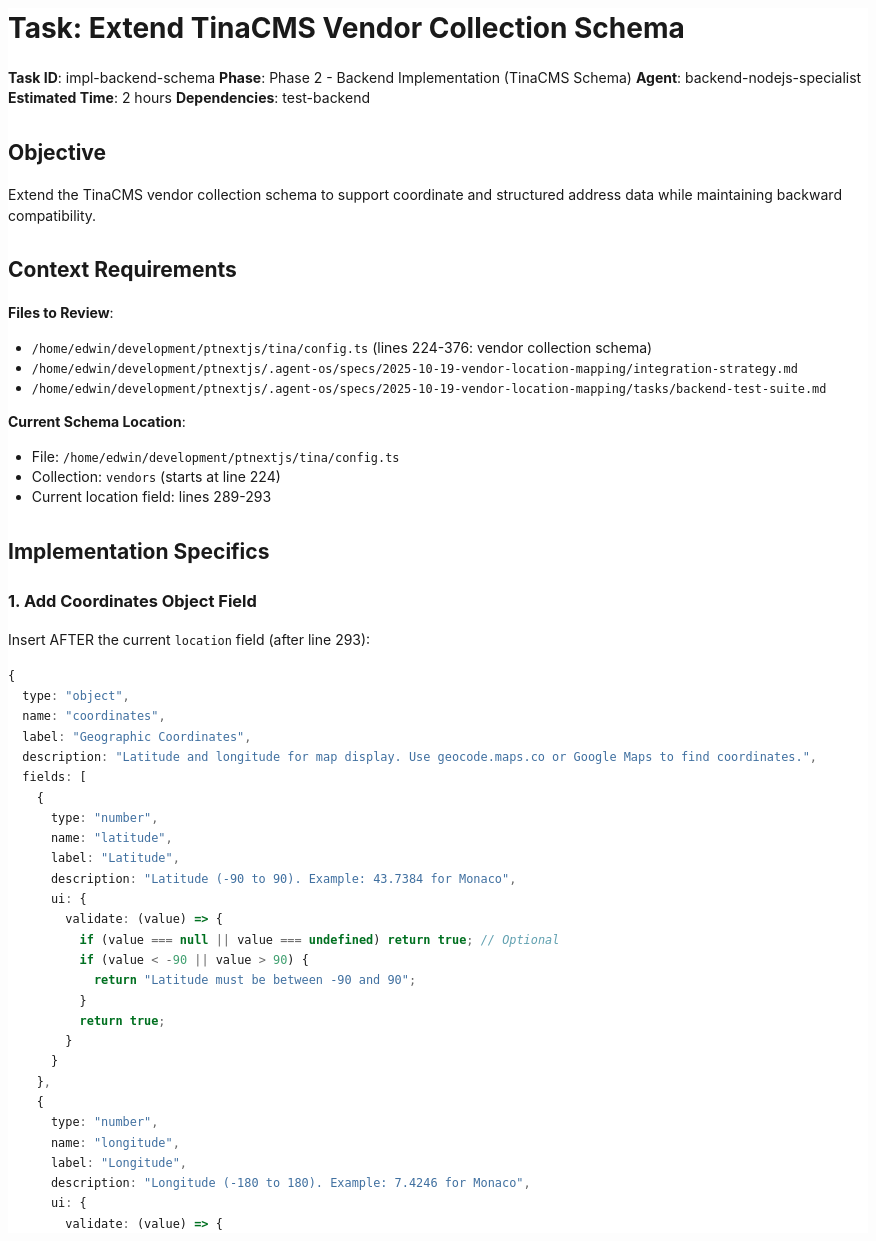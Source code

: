 # Task: Extend TinaCMS Vendor Collection Schema

**Task ID**: impl-backend-schema
**Phase**: Phase 2 - Backend Implementation (TinaCMS Schema)
**Agent**: backend-nodejs-specialist
**Estimated Time**: 2 hours
**Dependencies**: test-backend

## Objective

Extend the TinaCMS vendor collection schema to support coordinate and structured address data while maintaining backward compatibility.

## Context Requirements

**Files to Review**:
- `/home/edwin/development/ptnextjs/tina/config.ts` (lines 224-376: vendor collection schema)
- `/home/edwin/development/ptnextjs/.agent-os/specs/2025-10-19-vendor-location-mapping/integration-strategy.md`
- `/home/edwin/development/ptnextjs/.agent-os/specs/2025-10-19-vendor-location-mapping/tasks/backend-test-suite.md`

**Current Schema Location**:
- File: `/home/edwin/development/ptnextjs/tina/config.ts`
- Collection: `vendors` (starts at line 224)
- Current location field: lines 289-293

## Implementation Specifics

### 1. Add Coordinates Object Field

Insert AFTER the current `location` field (after line 293):

```typescript
{
  type: "object",
  name: "coordinates",
  label: "Geographic Coordinates",
  description: "Latitude and longitude for map display. Use geocode.maps.co or Google Maps to find coordinates.",
  fields: [
    {
      type: "number",
      name: "latitude",
      label: "Latitude",
      description: "Latitude (-90 to 90). Example: 43.7384 for Monaco",
      ui: {
        validate: (value) => {
          if (value === null || value === undefined) return true; // Optional
          if (value < -90 || value > 90) {
            return "Latitude must be between -90 and 90";
          }
          return true;
        }
      }
    },
    {
      type: "number",
      name: "longitude",
      label: "Longitude",
      description: "Longitude (-180 to 180). Example: 7.4246 for Monaco",
      ui: {
        validate: (value) => {
```